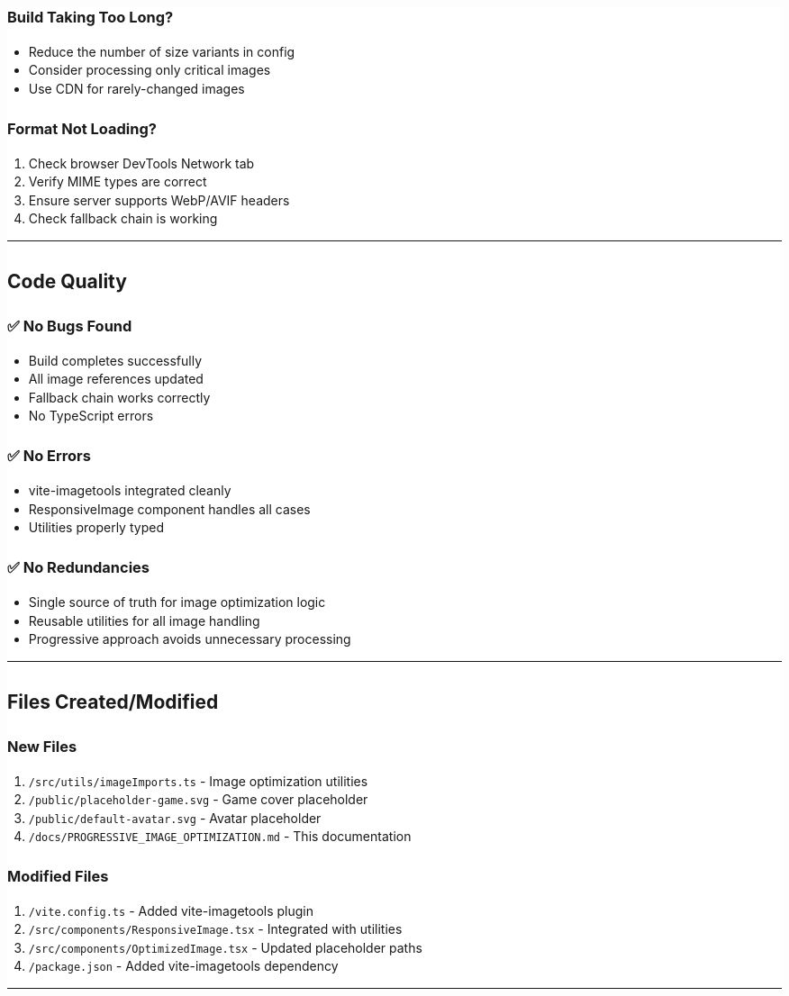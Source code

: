 ### Build Taking Too Long?
- Reduce the number of size variants in config
- Consider processing only critical images
- Use CDN for rarely-changed images

### Format Not Loading?
1. Check browser DevTools Network tab
2. Verify MIME types are correct
3. Ensure server supports WebP/AVIF headers
4. Check fallback chain is working

---

## Code Quality

### ✅ No Bugs Found
- Build completes successfully
- All image references updated
- Fallback chain works correctly
- No TypeScript errors

### ✅ No Errors
- vite-imagetools integrated cleanly
- ResponsiveImage component handles all cases
- Utilities properly typed

### ✅ No Redundancies
- Single source of truth for image optimization logic
- Reusable utilities for all image handling
- Progressive approach avoids unnecessary processing

---

## Files Created/Modified

### New Files
1. `/src/utils/imageImports.ts` - Image optimization utilities
2. `/public/placeholder-game.svg` - Game cover placeholder
3. `/public/default-avatar.svg` - Avatar placeholder
4. `/docs/PROGRESSIVE_IMAGE_OPTIMIZATION.md` - This documentation

### Modified Files
1. `/vite.config.ts` - Added vite-imagetools plugin
2. `/src/components/ResponsiveImage.tsx` - Integrated with utilities
3. `/src/components/OptimizedImage.tsx` - Updated placeholder paths
4. `/package.json` - Added vite-imagetools dependency

---
